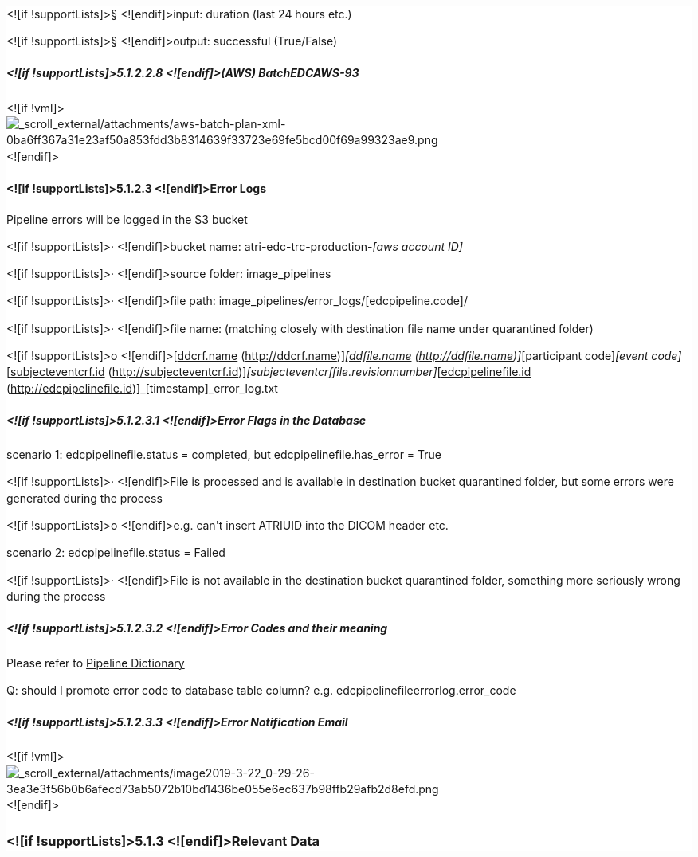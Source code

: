 <!\[if !supportLists\]>§ <!\[endif\]>input: duration (last 24 hours etc.)

<!\[if !supportLists\]>§ <!\[endif\]>output: successful (True/False)

##### <!\[if !supportLists\]>5.1.2.2.8 <!\[endif\]>(AWS) BatchEDCAWS-93

<!\[if !vml\]>![_scroll_external/attachments/aws-batch-plan-xml-0ba6ff367a31e23af50a853fdd3b8314639f33723e69fe5bcd00f69a99323ae9.png](AWS%20Pipeline-v5-20190411_170412.fld/image016.jpg)<!\[endif\]>

#### <!\[if !supportLists\]>5.1.2.3 <!\[endif\]>Error Logs

Pipeline errors will be logged in the S3 bucket

<!\[if !supportLists\]>· <!\[endif\]>bucket name: atri-edc-trc-production-_\[aws account ID\]_

<!\[if !supportLists\]>· <!\[endif\]>source folder: image_pipelines

<!\[if !supportLists\]>· <!\[endif\]>file path: image\_pipelines/error\_logs/\[edcpipeline.code\]/

<!\[if !supportLists\]>· <!\[endif\]>file name: (matching closely with destination file name under quarantined folder)

<!\[if !supportLists\]>o <!\[endif\]>\[[ddcrf.name](http://ddcrf.name) (http://ddcrf.name)\]_\[[ddfile.name](http://ddfile.name) (http://ddfile.name)\]_\[participant code\]_\[event code\]_\[[subjecteventcrf.id](http://subjecteventcrf.id) (http://subjecteventcrf.id)\]_\[subjecteventcrffile.revisionnumber\]_\[[edcpipelinefile.id](http://edcpipelinefile.id) (http://edcpipelinefile.id)\]_\[timestamp\]\_error\_log.txt

##### <!\[if !supportLists\]>5.1.2.3.1 <!\[endif\]>Error Flags in the Database

scenario 1: edcpipelinefile.status = completed, but edcpipelinefile.has_error = True

<!\[if !supportLists\]>· <!\[endif\]>File is processed and is available in destination bucket quarantined folder, but some errors were generated during the process

<!\[if !supportLists\]>o <!\[endif\]>e.g. can't insert ATRIUID into the DICOM header etc.

scenario 2: edcpipelinefile.status = Failed

<!\[if !supportLists\]>· <!\[endif\]>File is not available in the destination bucket quarantined folder, something more seriously wrong during the process

##### <!\[if !supportLists\]>5.1.2.3.2 <!\[endif\]>Error Codes and their meaning

Please refer to [Pipeline Dictionary](#scroll-bookmark-3)

Q: should I promote error code to database table column? e.g. edcpipelinefileerrorlog.error_code

##### <!\[if !supportLists\]>5.1.2.3.3 <!\[endif\]>Error Notification Email

<!\[if !vml\]>![_scroll_external/attachments/image2019-3-22_0-29-26-3ea3e3f56b0b6afecd73ab5072b10bd1436be055e6ec637b98ffb29afb2d8efd.png](AWS%20Pipeline-v5-20190411_170412.fld/image018.jpg)<!\[endif\]>

### <!\[if !supportLists\]>5.1.3 <!\[endif\]>Relevant Data
